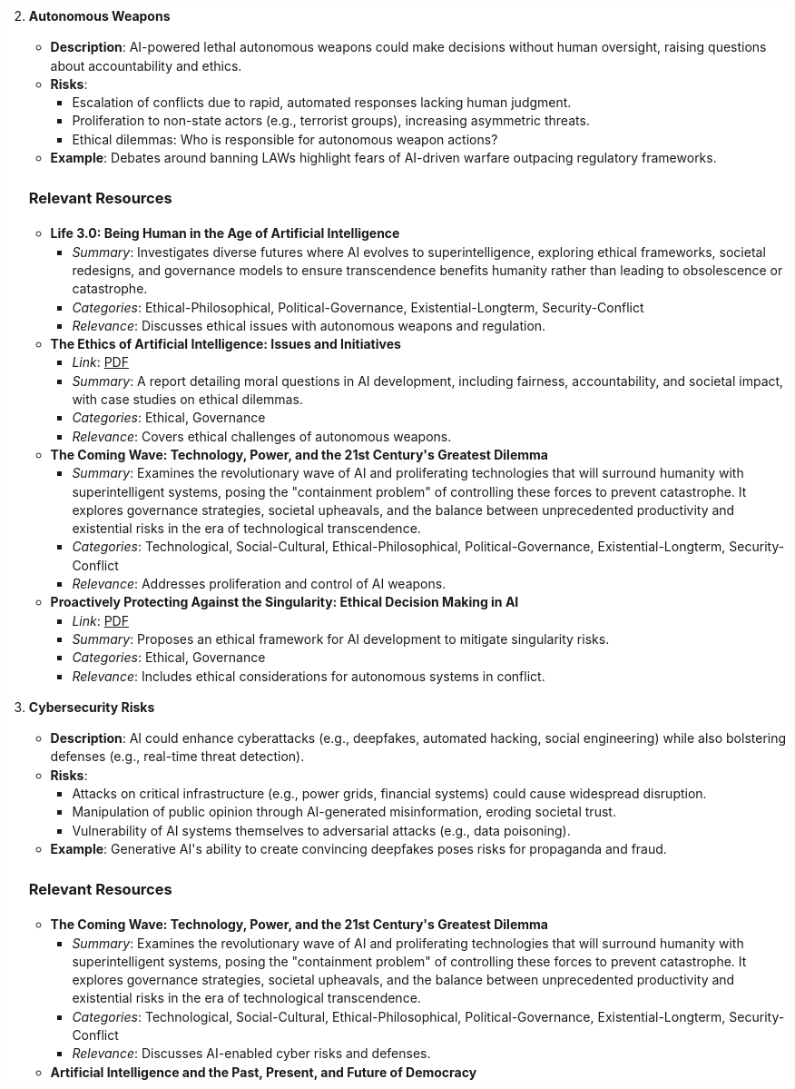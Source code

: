 2. **Autonomous Weapons**
   - **Description**: AI-powered lethal autonomous weapons could make decisions without human oversight, raising questions about accountability and ethics.
   - **Risks**:
     - Escalation of conflicts due to rapid, automated responses lacking human judgment.
     - Proliferation to non-state actors (e.g., terrorist groups), increasing asymmetric threats.
     - Ethical dilemmas: Who is responsible for autonomous weapon actions?
   - **Example**: Debates around banning LAWs highlight fears of AI-driven warfare outpacing regulatory frameworks.

   ### Relevant Resources
   - **Life 3.0: Being Human in the Age of Artificial Intelligence**  
     - *Summary*: Investigates diverse futures where AI evolves to superintelligence, exploring ethical frameworks, societal redesigns, and governance models to ensure transcendence benefits humanity rather than leading to obsolescence or catastrophe.  
     - *Categories*: Ethical-Philosophical, Political-Governance, Existential-Longterm, Security-Conflict  
     - *Relevance*: Discusses ethical issues with autonomous weapons and regulation.
   - **The Ethics of Artificial Intelligence: Issues and Initiatives**  
     - *Link*: [PDF](https://www.europarl.europa.eu/RegData/etudes/STUD/2020/634452/EPRS_STU%282020%29634452_EN.pdf)  
     - *Summary*: A report detailing moral questions in AI development, including fairness, accountability, and societal impact, with case studies on ethical dilemmas.  
     - *Categories*: Ethical, Governance  
     - *Relevance*: Covers ethical challenges of autonomous weapons.
   - **The Coming Wave: Technology, Power, and the 21st Century's Greatest Dilemma**  
     - *Summary*: Examines the revolutionary wave of AI and proliferating technologies that will surround humanity with superintelligent systems, posing the "containment problem" of controlling these forces to prevent catastrophe. It explores governance strategies, societal upheavals, and the balance between unprecedented productivity and existential risks in the era of technological transcendence.  
     - *Categories*: Technological, Social-Cultural, Ethical-Philosophical, Political-Governance, Existential-Longterm, Security-Conflict  
     - *Relevance*: Addresses proliferation and control of AI weapons.
   - **Proactively Protecting Against the Singularity: Ethical Decision Making in AI**  
     - *Link*: [PDF](https://www.researchgate.net/publication/325980904_Proactively_Protecting_Against_the_Singularity_Ethical_Decision_Making_in_AI)  
     - *Summary*: Proposes an ethical framework for AI development to mitigate singularity risks.  
     - *Categories*: Ethical, Governance  
     - *Relevance*: Includes ethical considerations for autonomous systems in conflict.

3. **Cybersecurity Risks**
   - **Description**: AI could enhance cyberattacks (e.g., deepfakes, automated hacking, social engineering) while also bolstering defenses (e.g., real-time threat detection).
   - **Risks**:
     - Attacks on critical infrastructure (e.g., power grids, financial systems) could cause widespread disruption.
     - Manipulation of public opinion through AI-generated misinformation, eroding societal trust.
     - Vulnerability of AI systems themselves to adversarial attacks (e.g., data poisoning).
   - **Example**: Generative AI's ability to create convincing deepfakes poses risks for propaganda and fraud.

   ### Relevant Resources
   - **The Coming Wave: Technology, Power, and the 21st Century's Greatest Dilemma**  
     - *Summary*: Examines the revolutionary wave of AI and proliferating technologies that will surround humanity with superintelligent systems, posing the "containment problem" of controlling these forces to prevent catastrophe. It explores governance strategies, societal upheavals, and the balance between unprecedented productivity and existential risks in the era of technological transcendence.  
     - *Categories*: Technological, Social-Cultural, Ethical-Philosophical, Political-Governance, Existential-Longterm, Security-Conflict  
     - *Relevance*: Discusses AI-enabled cyber risks and defenses.
   - **Artificial Intelligence and the Past, Present, and Future of Democracy**  